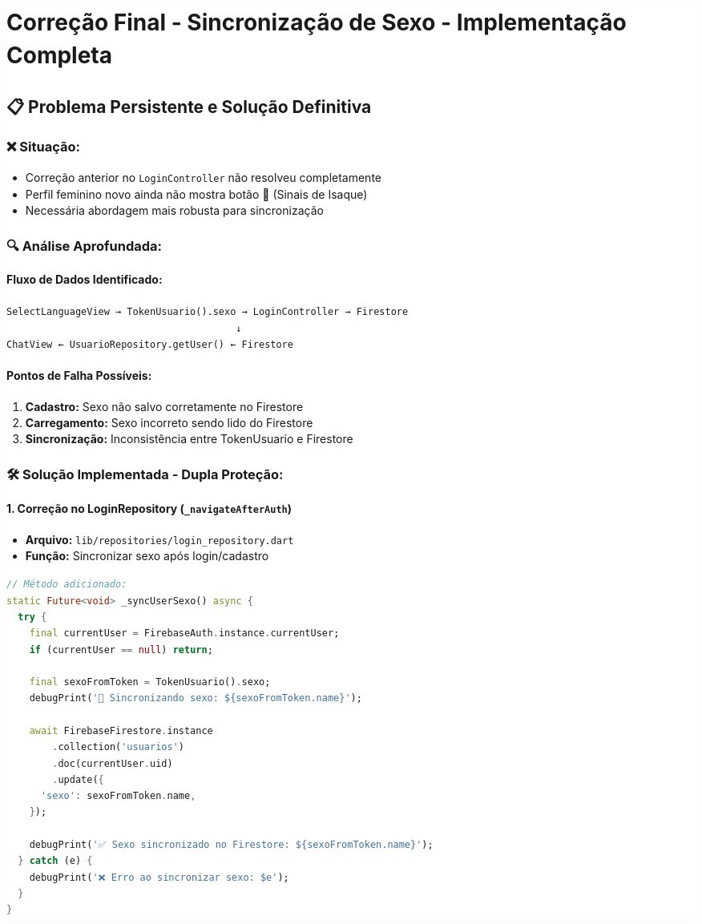 # Correção Final - Sincronização de Sexo - Implementação Completa

## 📋 Problema Persistente e Solução Definitiva

### ❌ **Situação:**
- Correção anterior no `LoginController` não resolveu completamente
- Perfil feminino novo ainda não mostra botão 🤵 (Sinais de Isaque)
- Necessária abordagem mais robusta para sincronização

### 🔍 **Análise Aprofundada:**

#### **Fluxo de Dados Identificado:**
```
SelectLanguageView → TokenUsuario().sexo → LoginController → Firestore
                                        ↓
ChatView ← UsuarioRepository.getUser() ← Firestore
```

#### **Pontos de Falha Possíveis:**
1. **Cadastro:** Sexo não salvo corretamente no Firestore
2. **Carregamento:** Sexo incorreto sendo lido do Firestore
3. **Sincronização:** Inconsistência entre TokenUsuario e Firestore

### 🛠️ **Solução Implementada - Dupla Proteção:**

#### **1. Correção no LoginRepository (`_navigateAfterAuth`)**
- **Arquivo:** `lib/repositories/login_repository.dart`
- **Função:** Sincronizar sexo após login/cadastro

```dart
// Método adicionado:
static Future<void> _syncUserSexo() async {
  try {
    final currentUser = FirebaseAuth.instance.currentUser;
    if (currentUser == null) return;
    
    final sexoFromToken = TokenUsuario().sexo;
    debugPrint('🔄 Sincronizando sexo: ${sexoFromToken.name}');
    
    await FirebaseFirestore.instance
        .collection('usuarios')
        .doc(currentUser.uid)
        .update({
      'sexo': sexoFromToken.name,
    });
    
    debugPrint('✅ Sexo sincronizado no Firestore: ${sexoFromToken.name}');
  } catch (e) {
    debugPrint('❌ Erro ao sincronizar sexo: $e');
  }
}
```

